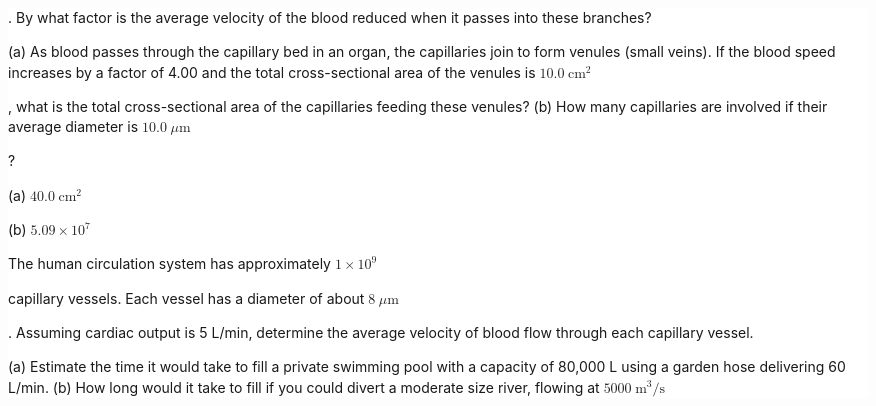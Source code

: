. By what factor is the average velocity of the blood reduced when it passes into these branches?

</div>
</div>

<div data-type="exercise" data-element-type="problems-exercises">
<div data-type="problem" markdown="1">
(a) As blood passes through the capillary bed in an organ, the capillaries join to form venules (small veins). If the blood speed increases by a factor of 4.00 and the total cross-sectional area of the venules is <math xmlns="http://www.w3.org/1998/Math/MathML"><semantics><mrow><mrow><mrow><mtext>10</mtext><mtext>.</mtext><mn>0</mn><mspace width="0.25em" /><msup><mtext>cm</mtext><mrow><mn>2</mn></mrow></msup></mrow></mrow><mrow /></mrow><annotation encoding="StarMath 5.0"> size 12{"10" "." 0`"cm" rSup { size 8{2} } } {}</annotation></semantics></math>

, what is the total cross-sectional area of the capillaries feeding these venules? (b) How many capillaries are involved if their average diameter is <math xmlns="http://www.w3.org/1998/Math/MathML"><semantics><mrow><mrow><mrow><mn>10.0</mn><mspace width="0.25em" /><mi>μ</mi><mtext>m</mtext></mrow></mrow><mrow /></mrow><annotation encoding="StarMath 5.0"> size 12{5 "." "09" times "10" rSup { size 8{7} } } {}</annotation></semantics></math>

?

</div>
<div data-type="solution" markdown="1">
(a) <math xmlns="http://www.w3.org/1998/Math/MathML"><semantics><mrow><mrow><mrow><mn>40.0</mn><mrow><mspace width="0.25em" /><msup><mtext>cm</mtext><mrow><mn>2</mn></mrow></msup></mrow></mrow></mrow><mrow /></mrow><annotation encoding="StarMath 5.0"> size 12{5 "." "09" times "10" rSup { size 8{7} } } {}</annotation></semantics></math>

(b) <math xmlns="http://www.w3.org/1998/Math/MathML"><semantics><mrow><mrow><mrow><mn>5</mn><mtext>.</mtext><mrow><mtext>09</mtext><mo stretchy="false">×</mo><msup><mtext>10</mtext><mrow><mn>7</mn></mrow></msup></mrow></mrow></mrow><mrow /></mrow><annotation encoding="StarMath 5.0"> size 12{5 "." "09" times "10" rSup { size 8{7} } } {}</annotation></semantics></math>

</div>
</div>

<div data-type="exercise" data-element-type="problems-exercises">
<div data-type="problem" markdown="1">
The human circulation system has approximately <math xmlns="http://www.w3.org/1998/Math/MathML"><semantics><mrow><mrow><mrow><mn>1</mn><mo stretchy="false">×</mo><msup><mtext>10</mtext><mrow><mn>9</mn></mrow></msup></mrow></mrow><mrow /></mrow><annotation encoding="StarMath 5.0"> size 12{1 times "10" rSup { size 8{9} } } {}</annotation></semantics></math>

 capillary vessels. Each vessel has a diameter of about <math xmlns="http://www.w3.org/1998/Math/MathML"><semantics><mrow><mrow><mrow><mn>8</mn><mspace width="0.25em" /><mi>μ</mi><mtext>m</mtext></mrow></mrow><mrow /></mrow><annotation encoding="StarMath 5.0"> size 12{5 "." "09" times "10" rSup { size 8{7} } } {}</annotation></semantics></math>

. Assuming cardiac output is 5 L/min, determine the average velocity of blood flow through each capillary vessel.

</div>
</div>

<div data-type="exercise" data-element-type="problems-exercises">
<div data-type="problem" markdown="1">
(a) Estimate the time it would take to fill a private swimming pool with a capacity of 80,000 L using a garden hose delivering 60 L/min. (b) How long would it take to fill if you could divert a moderate size river, flowing at <math xmlns="http://www.w3.org/1998/Math/MathML"><semantics><mrow><mrow><mrow><mtext>5000</mtext><mspace width="0.25em" /><msup><mtext>m</mtext><mrow><mn>3</mn></mrow></msup><mtext>/s</mtext></mrow></mrow><mrow /></mrow><annotation encoding="StarMath 5.0"> size 12{"5000"`m rSup { size 8{3} } "/s"} {}</annotation></semantics></math>
